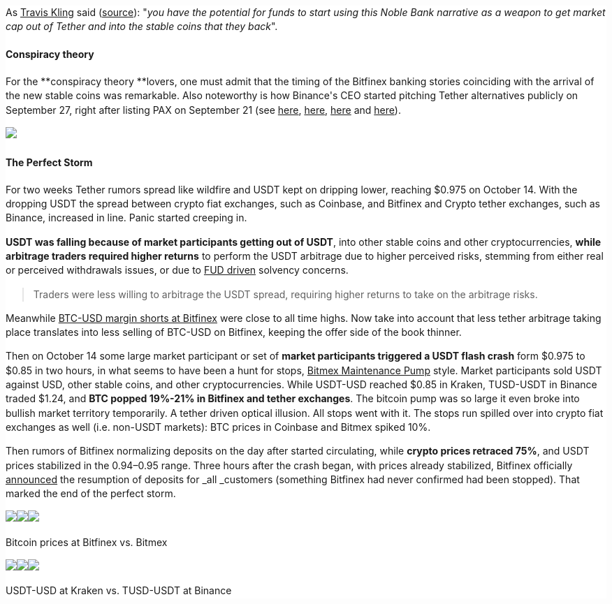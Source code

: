 As [Travis Kling][41] said ([source][42]): "_you have the potential for funds to start using this Noble Bank narrative as a weapon to get market cap out of Tether and into the stable coins that they back_".

#### Conspiracy theory

For the **conspiracy theory **lovers, one must admit that the timing of the Bitfinex banking stories coinciding with the arrival of the new stable coins was remarkable. Also noteworthy is how Binance's CEO started pitching Tether alternatives publicly on September 27, right after listing PAX on September 21 (see [here][43], [here][44], [here][45] and [here][46]).

![][47]

#### The Perfect Storm

For two weeks Tether rumors spread like wildfire and USDT kept on dripping lower, reaching $0.975 on October 14. With the dropping USDT the spread between crypto fiat exchanges, such as Coinbase, and Bitfinex and Crypto tether exchanges, such as Binance, increased in line. Panic started creeping in.

**USDT was falling because of market participants getting out of USDT**, into other stable coins and other cryptocurrencies, **while arbitrage traders required higher returns** to perform the USDT arbitrage due to higher perceived risks, stemming from either real or perceived withdrawals issues, or due to [FUD driven][48] solvency concerns.

> Traders were less willing to arbitrage the USDT spread, requiring higher returns to take on the arbitrage risks.

Meanwhile [BTC-USD margin shorts at Bitfinex][49] were close to all time highs. Now take into account that less tether arbitrage taking place translates into less selling of BTC-USD on Bitfinex, keeping the offer side of the book thinner.

Then on October 14 some large market participant or set of **market participants triggered a USDT flash crash** form $0.975 to $0.85 in two hours, in what seems to have been a hunt for stops, [Bitmex Maintenance Pump][50] style. Market participants sold USDT against USD, other stable coins, and other cryptocurrencies. While USDT-USD reached $0.85 in Kraken, TUSD-USDT in Binance traded $1.24, and **BTC popped 19%-21% in Bitfinex and tether exchanges**. The bitcoin pump was so large it even broke into bullish market territory temporarily. A tether driven optical illusion. All stops went with it. The stops run spilled over into crypto fiat exchanges as well (i.e. non-USDT markets): BTC prices in Coinbase and Bitmex spiked 10%.

Then rumors of Bitfinex normalizing deposits on the day after started circulating, while **crypto prices retraced 75%**, and USDT prices stabilized in the $0.94–$0.95 range. Three hours after the crash began, with prices already stabilized, Bitfinex officially [announced][51] the resumption of deposits for _all _customers (something Bitfinex had never confirmed had been stopped). That marked the end of the perfect storm.

![][52]![][31]![][53]

Bitcoin prices at Bitfinex vs. Bitmex

![][54]![][31]![][55]

USDT-USD at Kraken vs. TUSD-USDT at Binance


[1]: https://cdn-images-1.medium.com/freeze/max/75/1*I_fV_skRqtHzZH-K4ScPAg.png?q=20
[2]: https://cdn-images-1.medium.com/max/2000/1*I_fV_skRqtHzZH-K4ScPAg.png
[3]: https://tether.to/wp-content/uploads/2016/06/TetherWhitePaper.pdf
[4]: https://tether.to/legal/
[5]: https://offshoreleaks.icij.org/nodes/82024464
[6]: https://bitcoinmagazine.com/articles/clearing-misconceptions-how-tether-should-and-does-work/
[7]: https://twitter.com/erjeetjeh
[8]: http://archive.is/T4wGA#selection-847.206-847.366
[9]: https://medium.com/@alexkruger/tether-arbitrage-the-dollar-peg-7da405f13ffc
[10]: https://en.wikipedia.org/wiki/Bank_run
[11]: https://tether.to/wp-content/uploads/2018/06/FSS1JUN18-Account-Snapshot-Statement-final-15JUN18.pdf
[12]: https://i.embed.ly/1/display/resize?url=https%3A%2F%2Fpbs.twimg.com%2Fprofile_images%2F831296021837803521%2FBHkJW_gY_400x400.jpg&key=a19fcc184b9711e1b4764040d3dc5c07&width=40
[13]: https://twitter.com/Crypto_Macro/status/1055487804669616128
[14]: https://twitter.com/novogratz
[15]: https://twitter.com/novogratz/status/1053288836791447552
[16]: https://www.coingecko.com/en/exchanges/bitfinex
[17]: https://www.bitfinex.com/fees
[18]: https://www.nytimes.com/2017/11/21/technology/bitcoin-bitfinex-tether.html
[19]: http://blog.bitfinex.com/announcements/improved-fiat-deposit-system/
[20]: https://twitter.com/IamNomad/status/1050201249319145472
[21]: https://twitter.com/IamNomad
[22]: https://medium.com/gemini/gemini-launches-the-gemini-dollar-62787f963fb4
[23]: https://www.paxos.com/standard/
[24]: https://support.usdc.circle.com/hc/en-us/categories/360000088383-About-Circle-USDC
[25]: https://blog.trusttoken.com/trueusd-faq-18dbc563fb67
[26]: https://twitter.com/lawmaster/status/1052664370096947201
[27]: https://twitter.com/whalepool/status/1052197721829007360
[28]: https://www.reuters.com/article/us-cryptocurrency-dollar-paxos-winklevos/new-york-regulator-approves-winklevoss-paxos-dollar-linked-tokens-idUSKCN1LQ1O5
[29]: https://twitter.com/AriDavidPaul/status/1055130455782182913
[30]: https://cdn-images-1.medium.com/freeze/max/75/1*_olfnLq2xQGVKUuAZg25LQ.jpeg?q=20
[31]: https://hackernoon.com/undefined
[32]: https://cdn-images-1.medium.com/max/2000/1*_olfnLq2xQGVKUuAZg25LQ.jpeg
[33]: https://modernconsensus.com/noble-funding-cash-tether/
[34]: https://www.bloomberg.com/news/articles/2018-01-30/crypto-exchange-bitfinex-tether-said-to-get-subpoenaed-by-cftc
[35]: https://blog.bitmex.com/tether-q2-puerto-rico-data-noble-bank-looking-for-a-buyer/
[36]: https://news.bitcoin.com/exchanges-roundup-tether-bitfinex-drop-noble-bank-bitmex-hires-coo/
[37]: https://twitter.com/lawmaster/status/1048515520482484224
[38]: https://news.8btc.com/zhao-dong-bitfinexs-usd-assets-have-been-moved-to-another-safer-bank
[39]: https://theblockcrypto.com/tiny/bitfinex-suspends-all-fiat-deposits/
[40]: https://theblockcrypto.com/2018/10/16/tether-has-found-a-new-bank-in-the-caribbean/
[41]: https://twitter.com/Travis_Kling
[42]: https://www.youtube.com/watch?v=BnKExFlVT0c
[43]: https://twitter.com/cz_binance/status/1048848581950492672
[44]: https://twitter.com/cz_binance/status/1050025449336725504
[45]: https://twitter.com/cz_binance/status/1050318897612648448
[46]: https://twitter.com/cz_binance/status/1051802880229789698
[47]: https://i.embed.ly/1/display/resize?url=https%3A%2F%2Fpbs.twimg.com%2Fprofile_images%2F902928301961994240%2FgP8L4ygK_400x400.jpg&key=a19fcc184b9711e1b4764040d3dc5c07&width=40
[48]: https://twitter.com/proofofresearch/status/1048526011535708160
[49]: https://www.tradingview.com/symbols/BTCUSDSHORTS/
[50]: https://twitter.com/Crypto_Macro/status/1032271503784660992
[51]: https://twitter.com/bitfinex/status/1051750465782906880
[52]: https://cdn-images-1.medium.com/freeze/max/75/1*yZOu8M1EiAnCFUowoPDILg.png?q=20
[53]: https://cdn-images-1.medium.com/max/2000/1*yZOu8M1EiAnCFUowoPDILg.png
[54]: https://cdn-images-1.medium.com/freeze/max/75/1*EVYjbG8HQj9YlaTajtl3Uw.png?q=20
[55]: https://cdn-images-1.medium.com/max/2000/1*EVYjbG8HQj9YlaTajtl3Uw.png
[56]: http://people.duke.edu/~viswanat/pp-article-kyle_vish_manipulation_20080100_f.pdf
[57]: https://en.wikipedia.org/wiki/Mt._Gox
[58]: https://cdn-images-1.medium.com/freeze/max/75/1*0FzBtEmf4VhPUWZASx4rzA.jpeg?q=20
[59]: https://cdn-images-1.medium.com/max/2000/1*0FzBtEmf4VhPUWZASx4rzA.jpeg
[60]: https://medium.com/@alexkruger/tether-bitfinex-saga-illustrated-timeline-2d128a703f9c
[61]: https://cdn-images-1.medium.com/freeze/max/75/1*aJdn6akYFdMPgwgTDYUGUQ.png?q=20
[62]: https://cdn-images-1.medium.com/max/2000/1*aJdn6akYFdMPgwgTDYUGUQ.png
[63]: https://twitter.com/bitfinex/status/1048972973200367622
[64]: https://cdn-images-1.medium.com/freeze/max/75/1*iwzwDUMphnmr1l3NvBn-Gg.jpeg?q=20
[65]: https://cdn-images-1.medium.com/max/2000/1*iwzwDUMphnmr1l3NvBn-Gg.jpeg
[66]: https://www.investopedia.com/terms/p/plunge-protection-team.asp
[67]: https://medium.com/@hasufly
[68]: https://medium.com/@hasufly/tether-is-exiting-and-nobody-noticed-a7ce6dc30c56
[69]: https://www.omniexplorer.info/address/1NTMakcgVwQpMdGxRQnFKyb3G1FAJysSfz
[70]: https://coinmarketcap.com/currencies/tether/
[71]: https://coinmarketcap.com/currencies/trueusd/
[72]: https://coinmarketcap.com/currencies/paxos-standard-token/
[73]: https://coinmarketcap.com/currencies/gemini-dollar/
[74]: https://cdn-images-1.medium.com/freeze/max/75/1*6KDh5lDlPokmgWtoo3c-HA.png?q=20
[75]: https://cdn-images-1.medium.com/max/2000/1*6KDh5lDlPokmgWtoo3c-HA.png
[76]: https://www.coingecko.com/en/exchanges/binance
[77]: https://cdn-images-1.medium.com/freeze/max/75/1*la07V3HzbnMwnZfLySldvw.jpeg?q=20
[78]: https://cdn-images-1.medium.com/max/2000/1*la07V3HzbnMwnZfLySldvw.jpeg
[79]: https://bitinfocharts.com/bitcoin/wallet/Bitfinex-coldwallet
[80]: https://bitinfocharts.com/bitcoin/wallet/Kraken.com
[81]: https://bitinfocharts.com/bitcoin/wallet/Bittrex-coldwallet
[82]: https://bitinfocharts.com/bitcoin/wallet/Bitstamp-coldwallet
[83]: https://bitinfocharts.com/bitcoin/wallet/Binance-wallet
[84]: https://cdn-images-1.medium.com/freeze/max/75/1*M_p0K9H-AmHcudWfwjXM4Q.jpeg?q=20
[85]: https://cdn-images-1.medium.com/max/2000/1*M_p0K9H-AmHcudWfwjXM4Q.jpeg
[86]: https://twitter.com/cryptomanran/status/1054080450916990976
[87]: https://twitter.com/cryptomanran
[88]: https://fred.stlouisfed.org/series/FEDFUNDS
[89]: https://medium.com/@CarpeNoctom
[90]: https://twitter.com/CarpeNoctom/status/1052674739968364550
[91]: https://www.facebook.com/sharer.php?u=https://medium.com/@alexkruger/king-tether-dethroned-36c37e3ed5bb
[92]: https://twitter.com/home?status=%22King%20Tether%20dethroned%22%0A%0AThis%20article%20covers%20how%20the%20Tether%20arbitrage%20works,%20explains%20Tether%27s%20latest%20crash,%20and%20addresses%20the%20various%20criticisms%20towards%20Tether.%0A%0Ahttps%3A//medium.com/%40alexkruger/king-tether-dethroned-36c37e3ed5bb%0A
[93]: https://reddit.com/submit?url=https://medium.com/@alexkruger/king-tether-dethroned-36c37e3ed5bb&title=
[94]: https://www.linkedin.com/shareArticle?mini=true&url=https%3A//medium.com/%40alexkruger/king-tether-dethroned-36c37e3ed5bb&title=King%20Tether%20dethroned&summary=This%20article%20covers%20how%20the%20Tether%20arbitrage%20works,%20explains%20Tether%27s%20latest%20crash,%20and%20addresses%20the%20various%20criticisms%20towards%20Tether.%0A&source=
[95]: https://hackernoon.com/about:invalid#zSoyz
[96]: https://telegram.me/share/url?url=https://medium.com/@alexkruger/king-tether-dethroned-36c37e3ed5bb&text=
[97]: http://service.weibo.com/share/share.php?url=https://medium.com/@alexkruger/king-tether-dethroned-36c37e3ed5bb&title=%7Btext%7D
[98]: https://hackernoon.com/mailto:?&subject=King%20Tether%20dethroned&body=https%3A//medium.com/%40alexkruger/king-tether-dethroned-36c37e3ed5bb
[99]: https://twitter.com/Crypto_Macro
[100]: https://cdn-images-1.medium.com/freeze/max/75/1*QCV7h713dLgy5COZTyBLdQ@2x.png?q=20
[101]: https://cdn-images-1.medium.com/max/2000/1*QCV7h713dLgy5COZTyBLdQ@2x.png